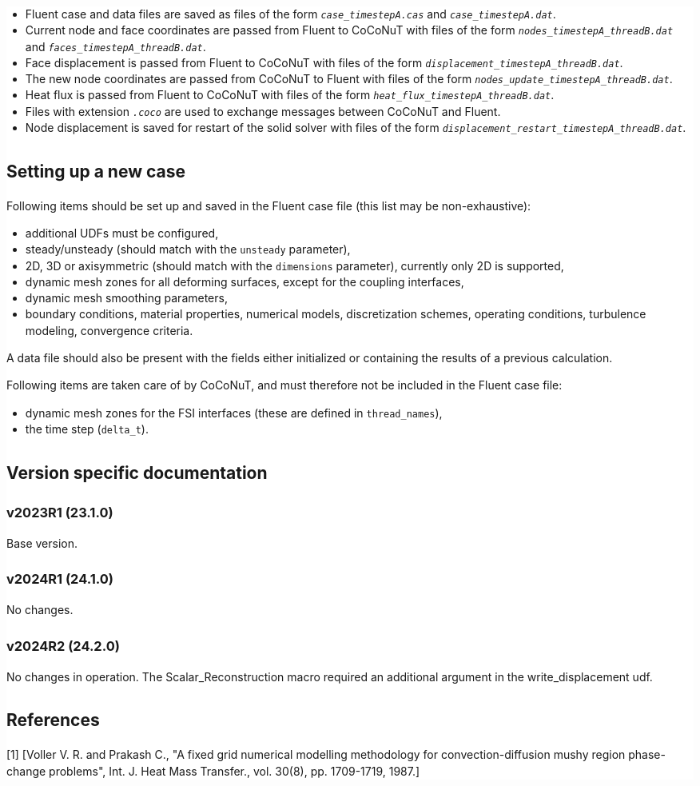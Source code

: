 -   Fluent case and data files are saved as files of the form *`case_timestepA.cas`* and *`case_timestepA.dat`*.
-   Current node and face coordinates are passed from Fluent to CoCoNuT with files of the form *`nodes_timestepA_threadB.dat`* and *`faces_timestepA_threadB.dat`*.
-   Face displacement is passed from Fluent to CoCoNuT with files of the form *`displacement_timestepA_threadB.dat`*.
-   The new node coordinates are passed from CoCoNuT to Fluent with files of the form *`nodes_update_timestepA_threadB.dat`*.
-   Heat flux is passed from Fluent to CoCoNuT with files of the form *`heat_flux_timestepA_threadB.dat`*.
-   Files with extension *`.coco`* are used to exchange messages between CoCoNuT and Fluent. 
-   Node displacement is saved for restart of the solid solver with files of the form *`displacement_restart_timestepA_threadB.dat`*.


## Setting up a new case

Following items should be set up and saved in the Fluent case file (this list may be non-exhaustive):

-   additional UDFs must be configured, 
-   steady/unsteady (should match with the `unsteady` parameter),
-   2D, 3D or axisymmetric (should match with the `dimensions` parameter), currently only 2D is supported,
-   dynamic mesh zones for all deforming surfaces, except for the coupling interfaces,
-   dynamic mesh smoothing parameters,
-   boundary conditions, material properties, numerical models, discretization schemes, operating conditions, turbulence modeling, convergence criteria.

A data file should also be present with the fields either initialized or containing the results of a previous calculation.

Following items are taken care of by CoCoNuT, and must therefore not be included in the Fluent case file:

-   dynamic mesh zones for the FSI interfaces (these are defined in `thread_names`),
-   the time step (`delta_t`).

## Version specific documentation

### v2023R1 (23.1.0)

Base version.

### v2024R1 (24.1.0)

No changes.

### v2024R2 (24.2.0)

No changes in operation. The Scalar_Reconstruction macro required an additional argument in the write_displacement udf.

## References

<a id="1">[1]</a>
[Voller V. R. and Prakash C., "A fixed grid numerical modelling methodology for convection-diffusion mushy region phase-change problems", Int. J. Heat Mass Transfer., vol. 30(8), pp. 1709-1719, 1987.]

